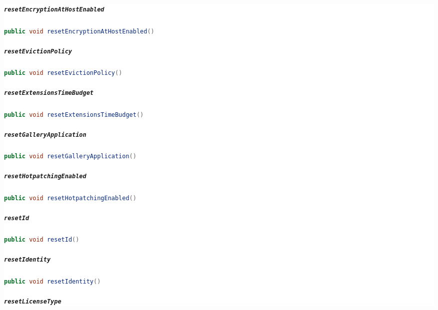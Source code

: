 ##### `resetEncryptionAtHostEnabled` <a name="resetEncryptionAtHostEnabled" id="@cdktf/provider-azurerm.windowsVirtualMachine.WindowsVirtualMachine.resetEncryptionAtHostEnabled"></a>

```java
public void resetEncryptionAtHostEnabled()
```

##### `resetEvictionPolicy` <a name="resetEvictionPolicy" id="@cdktf/provider-azurerm.windowsVirtualMachine.WindowsVirtualMachine.resetEvictionPolicy"></a>

```java
public void resetEvictionPolicy()
```

##### `resetExtensionsTimeBudget` <a name="resetExtensionsTimeBudget" id="@cdktf/provider-azurerm.windowsVirtualMachine.WindowsVirtualMachine.resetExtensionsTimeBudget"></a>

```java
public void resetExtensionsTimeBudget()
```

##### `resetGalleryApplication` <a name="resetGalleryApplication" id="@cdktf/provider-azurerm.windowsVirtualMachine.WindowsVirtualMachine.resetGalleryApplication"></a>

```java
public void resetGalleryApplication()
```

##### `resetHotpatchingEnabled` <a name="resetHotpatchingEnabled" id="@cdktf/provider-azurerm.windowsVirtualMachine.WindowsVirtualMachine.resetHotpatchingEnabled"></a>

```java
public void resetHotpatchingEnabled()
```

##### `resetId` <a name="resetId" id="@cdktf/provider-azurerm.windowsVirtualMachine.WindowsVirtualMachine.resetId"></a>

```java
public void resetId()
```

##### `resetIdentity` <a name="resetIdentity" id="@cdktf/provider-azurerm.windowsVirtualMachine.WindowsVirtualMachine.resetIdentity"></a>

```java
public void resetIdentity()
```

##### `resetLicenseType` <a name="resetLicenseType" id="@cdktf/provider-azurerm.windowsVirtualMachine.WindowsVirtualMachine.resetLicenseType"></a>
